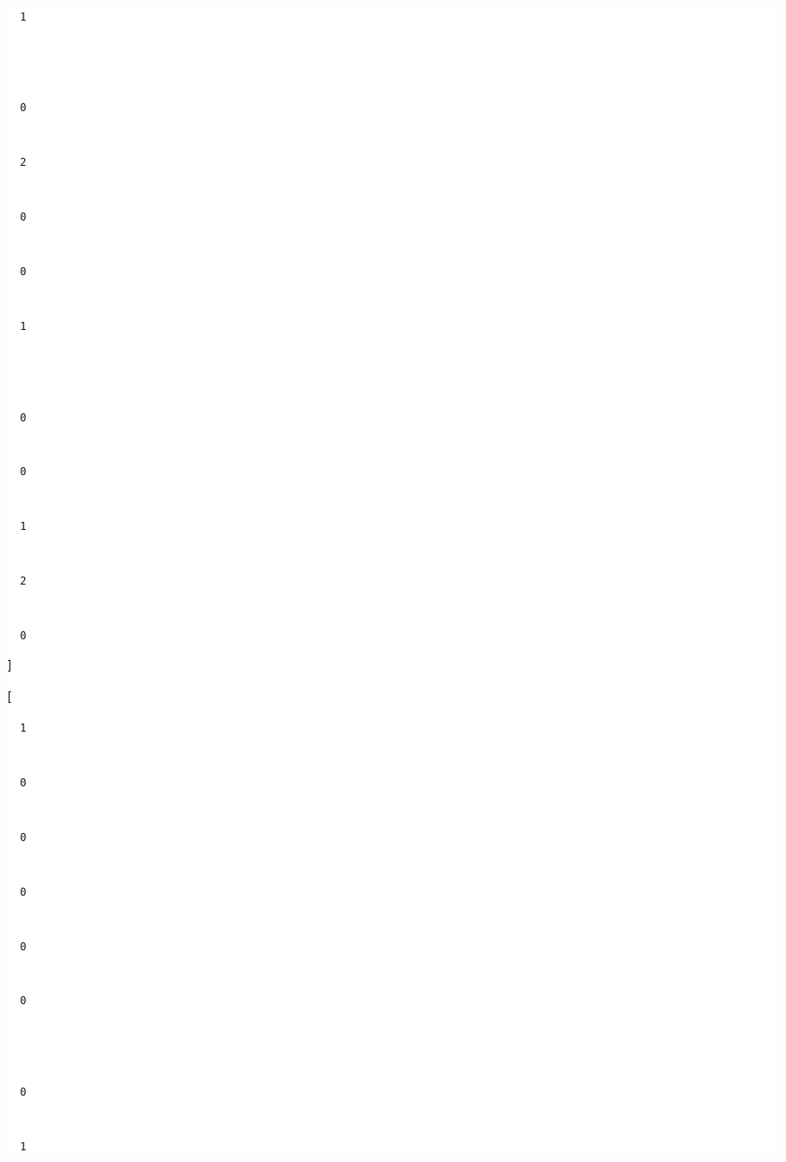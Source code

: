      
      1
     
    
    
     
      0
     
     
      2
     
     
      0
     
     
      0
     
     
      1
     
    
    
     
      0
     
     
      0
     
     
      1
     
     
      2
     
     
      0
     
    

   
   ]
 

       
 
  [ 
   
    
     
      1
     
     
      0
     
     
      0
     
     
      0
     
     
      0
     
     
      0
     
    
    
     
      0
     
     
      1
     
     
